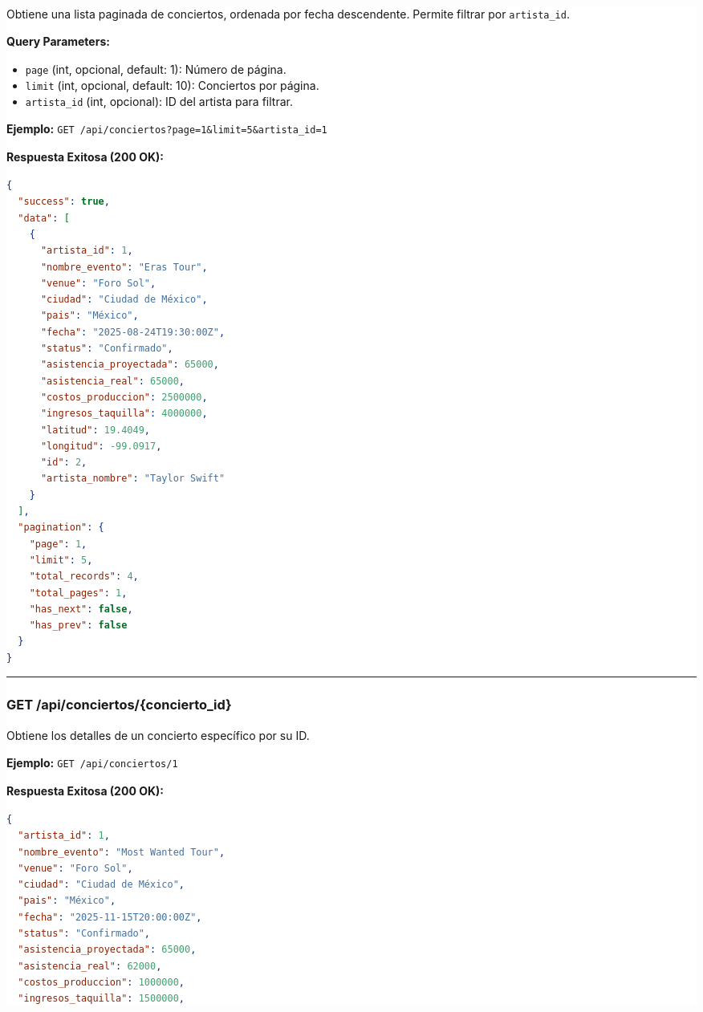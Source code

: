 Obtiene una lista paginada de conciertos, ordenada por fecha descendente. Permite filtrar por `artista_id`.

**Query Parameters:**

- `page` (int, opcional, default: 1): Número de página.
- `limit` (int, opcional, default: 10): Conciertos por página.
- `artista_id` (int, opcional): ID del artista para filtrar.

**Ejemplo:** `GET /api/conciertos?page=1&limit=5&artista_id=1`

**Respuesta Exitosa (200 OK):**
```json
{
  "success": true,
  "data": [
    {
      "artista_id": 1,
      "nombre_evento": "Eras Tour",
      "venue": "Foro Sol",
      "ciudad": "Ciudad de México",
      "pais": "México",
      "fecha": "2025-08-24T19:30:00Z",
      "status": "Confirmado",
      "asistencia_proyectada": 65000,
      "asistencia_real": 65000,
      "costos_produccion": 2500000,
      "ingresos_taquilla": 4000000,
      "latitud": 19.4049,
      "longitud": -99.0917,
      "id": 2,
      "artista_nombre": "Taylor Swift"
    }
  ],
  "pagination": {
    "page": 1,
    "limit": 5,
    "total_records": 4,
    "total_pages": 1,
    "has_next": false,
    "has_prev": false
  }
}
```

---

### GET /api/conciertos/{concierto_id}

Obtiene los detalles de un concierto específico por su ID.

**Ejemplo:** `GET /api/conciertos/1`

**Respuesta Exitosa (200 OK):**
```json
{
  "artista_id": 1,
  "nombre_evento": "Most Wanted Tour",
  "venue": "Foro Sol",
  "ciudad": "Ciudad de México",
  "pais": "México",
  "fecha": "2025-11-15T20:00:00Z",
  "status": "Confirmado",
  "asistencia_proyectada": 65000,
  "asistencia_real": 62000,
  "costos_produccion": 1000000,
  "ingresos_taquilla": 1500000,
```